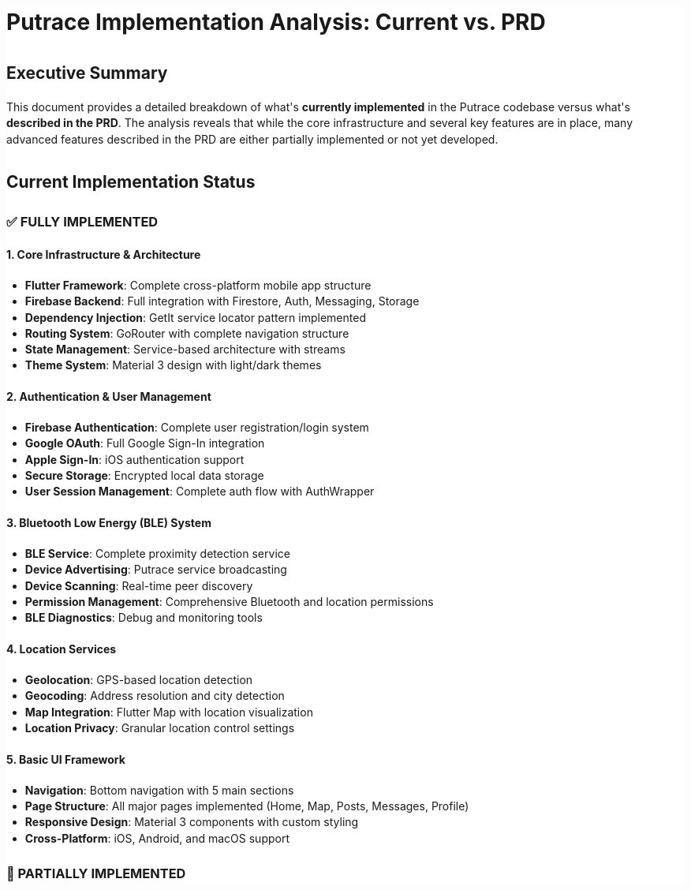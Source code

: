 # Putrace Implementation Analysis: Current vs. PRD

## Executive Summary

This document provides a detailed breakdown of what's **currently implemented** in the Putrace codebase versus what's **described in the PRD**. The analysis reveals that while the core infrastructure and several key features are in place, many advanced features described in the PRD are either partially implemented or not yet developed.

## Current Implementation Status

### ✅ FULLY IMPLEMENTED

#### 1. **Core Infrastructure & Architecture**
- **Flutter Framework**: Complete cross-platform mobile app structure
- **Firebase Backend**: Full integration with Firestore, Auth, Messaging, Storage
- **Dependency Injection**: GetIt service locator pattern implemented
- **Routing System**: GoRouter with complete navigation structure
- **State Management**: Service-based architecture with streams
- **Theme System**: Material 3 design with light/dark themes

#### 2. **Authentication & User Management**
- **Firebase Authentication**: Complete user registration/login system
- **Google OAuth**: Full Google Sign-In integration
- **Apple Sign-In**: iOS authentication support
- **Secure Storage**: Encrypted local data storage
- **User Session Management**: Complete auth flow with AuthWrapper

#### 3. **Bluetooth Low Energy (BLE) System**
- **BLE Service**: Complete proximity detection service
- **Device Advertising**: Putrace service broadcasting
- **Device Scanning**: Real-time peer discovery
- **Permission Management**: Comprehensive Bluetooth and location permissions
- **BLE Diagnostics**: Debug and monitoring tools

#### 4. **Location Services**
- **Geolocation**: GPS-based location detection
- **Geocoding**: Address resolution and city detection
- **Map Integration**: Flutter Map with location visualization
- **Location Privacy**: Granular location control settings

#### 5. **Basic UI Framework**
- **Navigation**: Bottom navigation with 5 main sections
- **Page Structure**: All major pages implemented (Home, Map, Posts, Messages, Profile)
- **Responsive Design**: Material 3 components with custom styling
- **Cross-Platform**: iOS, Android, and macOS support

### 🔄 PARTIALLY IMPLEMENTED
